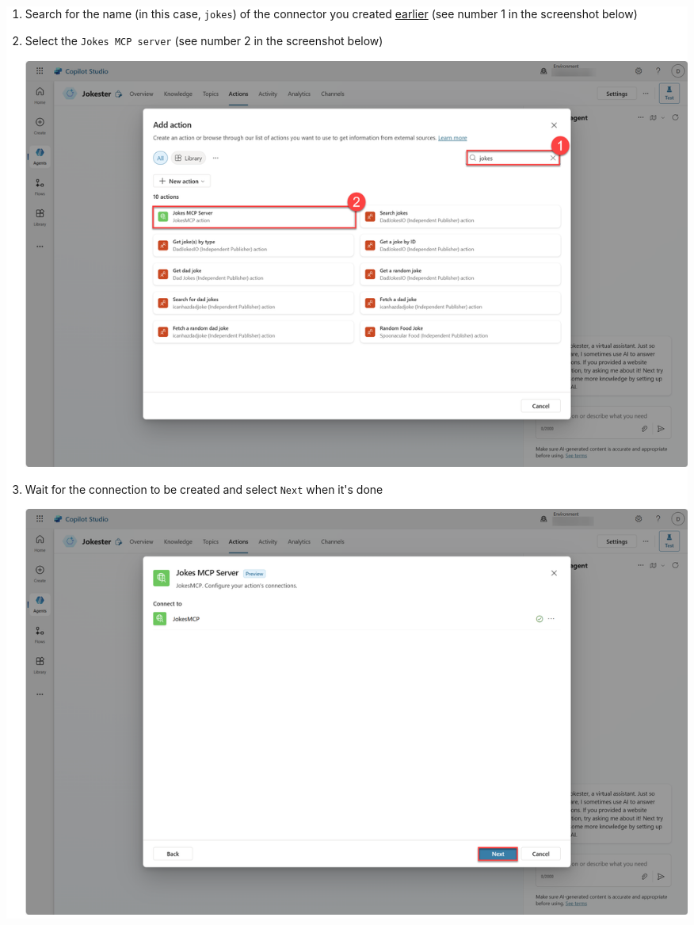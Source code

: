 1. Search for the name (in this case, `jokes`) of the connector you created [earlier](#create-the-power-platform-connector) (see number 1 in the screenshot below)
1. Select the `Jokes MCP server` (see number 2 in the screenshot below)

    ![Search for and select the action](./assets/addaction.png)

1. Wait for the connection to be created and select `Next` when it's done

    ![Action and connection](./assets/actionconnection.png)
